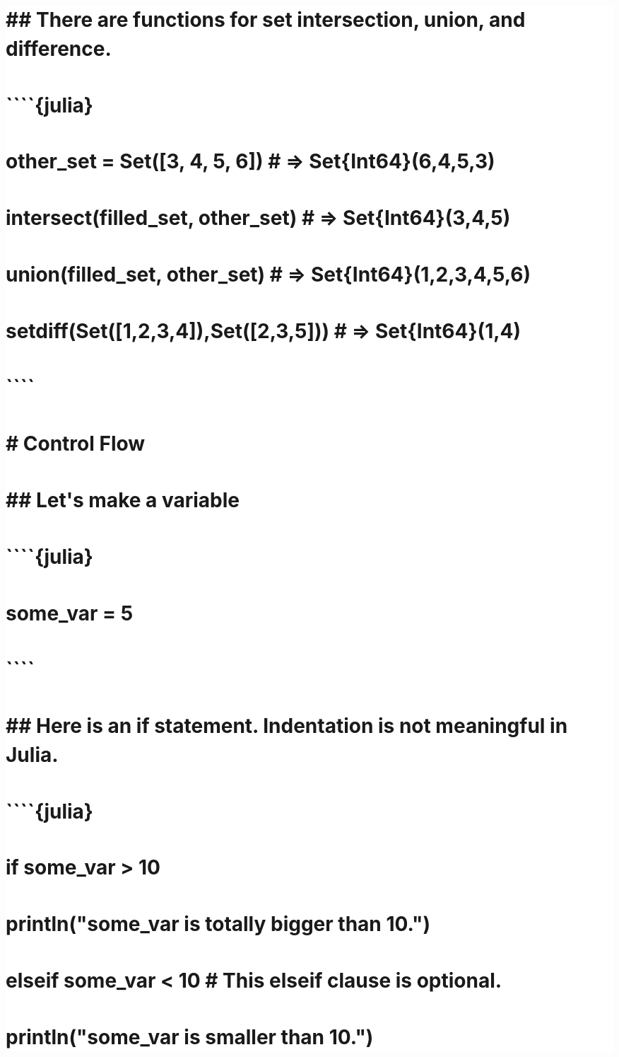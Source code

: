 # ## There are functions for set intersection, union, and difference.
# ````{julia}
# other_set = Set([3, 4, 5, 6]) # => Set{Int64}(6,4,5,3)
# intersect(filled_set, other_set) # => Set{Int64}(3,4,5)
# union(filled_set, other_set) # => Set{Int64}(1,2,3,4,5,6)
# setdiff(Set([1,2,3,4]),Set([2,3,5])) # => Set{Int64}(1,4)
# ````
# 
# 
# 
# 
# 
# # Control Flow
# 
# ## Let's make a variable
# ````{julia}
# some_var = 5
# ````
# 
# 
# 
# 
# 
# 
# ## Here is an if statement. Indentation is not meaningful in Julia.
# ````{julia}
# if some_var > 10
#     println("some_var is totally bigger than 10.")
# elseif some_var < 10    # This elseif clause is optional.
#     println("some_var is smaller than 10.")